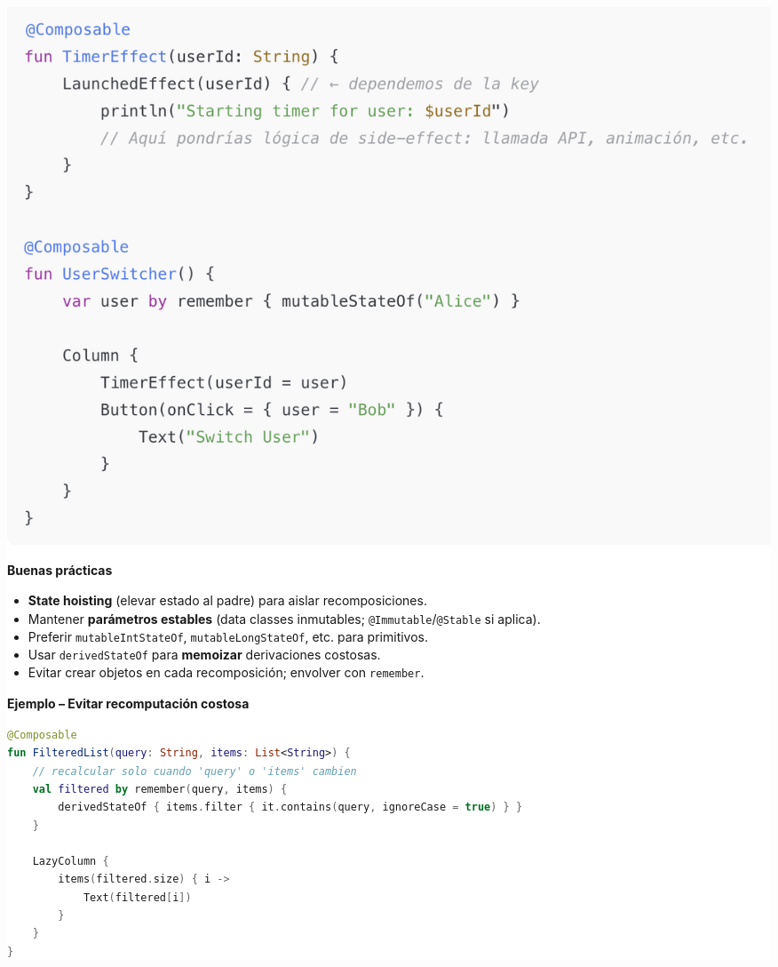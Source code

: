 ![Diagrama](./img/3.4.png)

**Buenas prácticas**
- **State hoisting** (elevar estado al padre) para aislar recomposiciones.
- Mantener **parámetros estables** (data classes inmutables; `@Immutable`/`@Stable` si aplica).
- Preferir `mutableIntStateOf`, `mutableLongStateOf`, etc. para primitivos.
- Usar `derivedStateOf` para **memoizar** derivaciones costosas.
- Evitar crear objetos en cada recomposición; envolver con `remember`.

**Ejemplo – Evitar recomputación costosa**

```kotlin
@Composable
fun FilteredList(query: String, items: List<String>) {
    // recalcular solo cuando 'query' o 'items' cambien
    val filtered by remember(query, items) {
        derivedStateOf { items.filter { it.contains(query, ignoreCase = true) } }
    }

    LazyColumn {
        items(filtered.size) { i ->
            Text(filtered[i])
        }
    }
}
```
